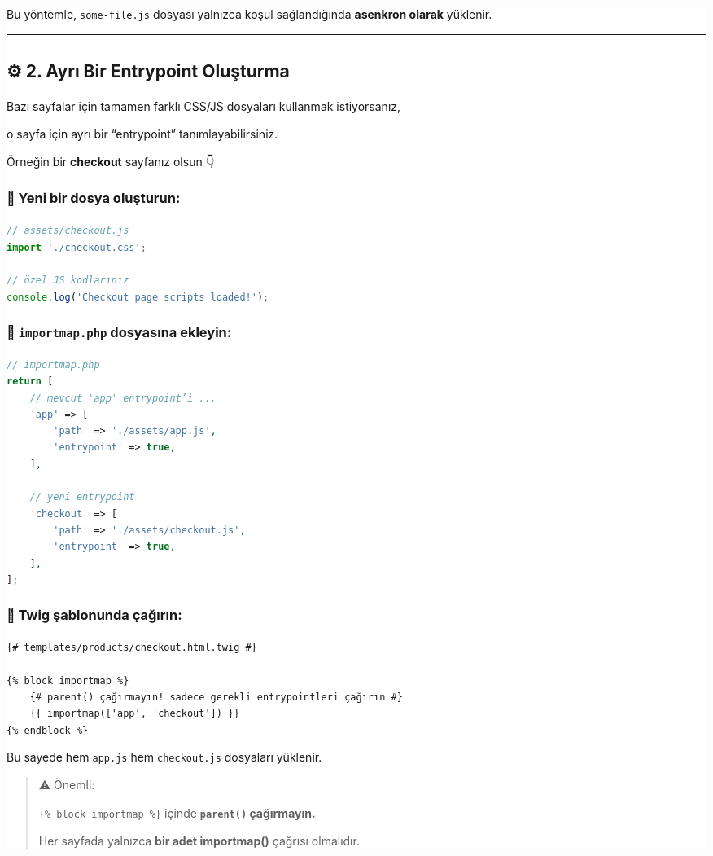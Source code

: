 Bu yöntemle, `some-file.js` dosyası yalnızca koşul sağlandığında **asenkron olarak** yüklenir.

---

## ⚙️ 2. Ayrı Bir Entrypoint Oluşturma

Bazı sayfalar için tamamen farklı CSS/JS dosyaları kullanmak istiyorsanız,

o sayfa için ayrı bir “entrypoint” tanımlayabilirsiniz.

Örneğin bir **checkout** sayfanız olsun 👇

### 🔹 Yeni bir dosya oluşturun:

```js
// assets/checkout.js
import './checkout.css';

// özel JS kodlarınız
console.log('Checkout page scripts loaded!');
```

### 🔹 `importmap.php` dosyasına ekleyin:

```php
// importmap.php
return [
    // mevcut 'app' entrypoint’i ...
    'app' => [
        'path' => './assets/app.js',
        'entrypoint' => true,
    ],

    // yeni entrypoint
    'checkout' => [
        'path' => './assets/checkout.js',
        'entrypoint' => true,
    ],
];
```

### 🔹 Twig şablonunda çağırın:

```twig
{# templates/products/checkout.html.twig #}

{% block importmap %}
    {# parent() çağırmayın! sadece gerekli entrypointleri çağırın #}
    {{ importmap(['app', 'checkout']) }}
{% endblock %}
```

Bu sayede hem `app.js` hem `checkout.js` dosyaları yüklenir.

> ⚠️ Önemli:
>
> `{% block importmap %}` içinde **`parent()` çağırmayın.**
>
> Her sayfada yalnızca **bir adet importmap()** çağrısı olmalıdır.
